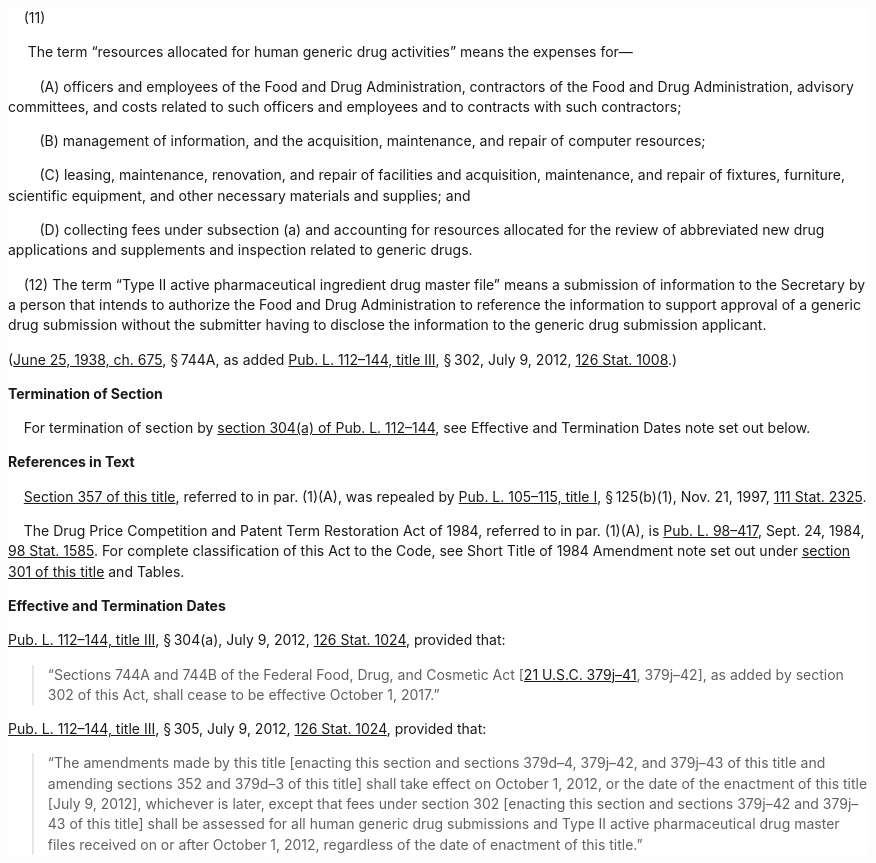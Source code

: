    (11)

     The term “resources allocated for human generic drug activities” means the expenses for—

        (A) officers and employees of the Food and Drug Administration, contractors of the Food and Drug Administration, advisory committees, and costs related to such officers and employees and to contracts with such contractors;

        (B) management of information, and the acquisition, maintenance, and repair of computer resources;

        (C) leasing, maintenance, renovation, and repair of facilities and acquisition, maintenance, and repair of fixtures, furniture, scientific equipment, and other necessary materials and supplies; and

        (D) collecting fees under subsection (a) and accounting for resources allocated for the review of abbreviated new drug applications and supplements and inspection related to generic drugs.

    (12) The term “Type II active pharmaceutical ingredient drug master file” means a submission of information to the Secretary by a person that intends to authorize the Food and Drug Administration to reference the information to support approval of a generic drug submission without the submitter having to disclose the information to the generic drug submission applicant.

([June 25, 1938, ch. 675][/us/act/1938-06-25/ch675], § 744A, as added [Pub. L. 112–144, title III][/us/pl/112/144/tIII], § 302, July 9, 2012, [126 Stat. 1008][/us/stat/126/1008].)

 __Termination of Section__ 

    For termination of section by [section 304(a) of Pub. L. 112–144][/us/pl/112/144/s304/a], see Effective and Termination Dates note set out below.

 __References in Text__ 

    [Section 357 of this title][/us/usc/t21/s357], referred to in par. (1)(A), was repealed by [Pub. L. 105–115, title I][/us/pl/105/115/tI], § 125(b)(1), Nov. 21, 1997, [111 Stat. 2325][/us/stat/111/2325].

    The Drug Price Competition and Patent Term Restoration Act of 1984, referred to in par. (1)(A), is [Pub. L. 98–417][/us/pl/98/417], Sept. 24, 1984, [98 Stat. 1585][/us/stat/98/1585]. For complete classification of this Act to the Code, see Short Title of 1984 Amendment note set out under [section 301 of this title][/us/usc/t21/s301] and Tables.

 __Effective and Termination Dates__ 

[Pub. L. 112–144, title III][/us/pl/112/144/tIII], § 304(a), July 9, 2012, [126 Stat. 1024][/us/stat/126/1024], provided that: 

> “Sections 744A and 744B of the Federal Food, Drug, and Cosmetic Act \[[21 U.S.C. 379j–41][/us/usc/t21/s379j–41], 379j–42\], as added by section 302 of this Act, shall cease to be effective October 1, 2017.”

[Pub. L. 112–144, title III][/us/pl/112/144/tIII], § 305, July 9, 2012, [126 Stat. 1024][/us/stat/126/1024], provided that: 

> “The amendments made by this title \[enacting this section and sections 379d–4, 379j–42, and 379j–43 of this title and amending sections 352 and 379d–3 of this title\] shall take effect on October 1, 2012, or the date of the enactment of this title \[July 9, 2012\], whichever is later, except that fees under section 302 \[enacting this section and sections 379j–42 and 379j–43 of this title\] shall be assessed for all human generic drug submissions and Type II active pharmaceutical drug master files received on or after October 1, 2012, regardless of the date of enactment of this title.”


[/us/usc/t21/s355/j]: https://publicdocs.github.io/go/links?ns=uslm&ref=%2Fus%2Fusc%2Ft21%2Fs355%2Fj
[/us/usc/t21/s357]: https://publicdocs.github.io/go/links?ns=uslm&ref=%2Fus%2Fusc%2Ft21%2Fs357
[/us/usc/t21/s355/p]: https://publicdocs.github.io/go/links?ns=uslm&ref=%2Fus%2Fusc%2Ft21%2Fs355%2Fp
[/us/usc/t21/s355/k/5]: https://publicdocs.github.io/go/links?ns=uslm&ref=%2Fus%2Fusc%2Ft21%2Fs355%2Fk%2F5
[/us/usc/t21/s321/ii]: https://publicdocs.github.io/go/links?ns=uslm&ref=%2Fus%2Fusc%2Ft21%2Fs321%2Fii
[/us/act/1938-06-25/ch675]: https://publicdocs.github.io/go/links?ns=uslm&ref=%2Fus%2Fact%2F1938-06-25%2Fch675
[/us/pl/112/144/tIII]: https://publicdocs.github.io/go/links?ns=uslm&ref=%2Fus%2Fpl%2F112%2F144%2FtIII
[/us/stat/126/1008]: https://publicdocs.github.io/go/links?ns=uslm&ref=%2Fus%2Fstat%2F126%2F1008
[/us/pl/112/144/s304/a]: https://publicdocs.github.io/go/links?ns=uslm&ref=%2Fus%2Fpl%2F112%2F144%2Fs304%2Fa
[/us/usc/t21/s357]: https://publicdocs.github.io/go/links?ns=uslm&ref=%2Fus%2Fusc%2Ft21%2Fs357
[/us/pl/105/115/tI]: https://publicdocs.github.io/go/links?ns=uslm&ref=%2Fus%2Fpl%2F105%2F115%2FtI
[/us/stat/111/2325]: https://publicdocs.github.io/go/links?ns=uslm&ref=%2Fus%2Fstat%2F111%2F2325
[/us/pl/98/417]: https://publicdocs.github.io/go/links?ns=uslm&ref=%2Fus%2Fpl%2F98%2F417
[/us/stat/98/1585]: https://publicdocs.github.io/go/links?ns=uslm&ref=%2Fus%2Fstat%2F98%2F1585
[/us/usc/t21/s301]: https://publicdocs.github.io/go/links?ns=uslm&ref=%2Fus%2Fusc%2Ft21%2Fs301
[/us/pl/112/144/tIII]: https://publicdocs.github.io/go/links?ns=uslm&ref=%2Fus%2Fpl%2F112%2F144%2FtIII
[/us/stat/126/1024]: https://publicdocs.github.io/go/links?ns=uslm&ref=%2Fus%2Fstat%2F126%2F1024
[/us/usc/t21/s379j–41]: https://publicdocs.github.io/go/links?ns=uslm&ref=%2Fus%2Fusc%2Ft21%2Fs379j%E2%80%9341
[/us/pl/112/144/tIII]: https://publicdocs.github.io/go/links?ns=uslm&ref=%2Fus%2Fpl%2F112%2F144%2FtIII
[/us/stat/126/1024]: https://publicdocs.github.io/go/links?ns=uslm&ref=%2Fus%2Fstat%2F126%2F1024
[/us/pl/112/144/tIII]: https://publicdocs.github.io/go/links?ns=uslm&ref=%2Fus%2Fpl%2F112%2F144%2FtIII
[/us/stat/126/1008]: https://publicdocs.github.io/go/links?ns=uslm&ref=%2Fus%2Fstat%2F126%2F1008